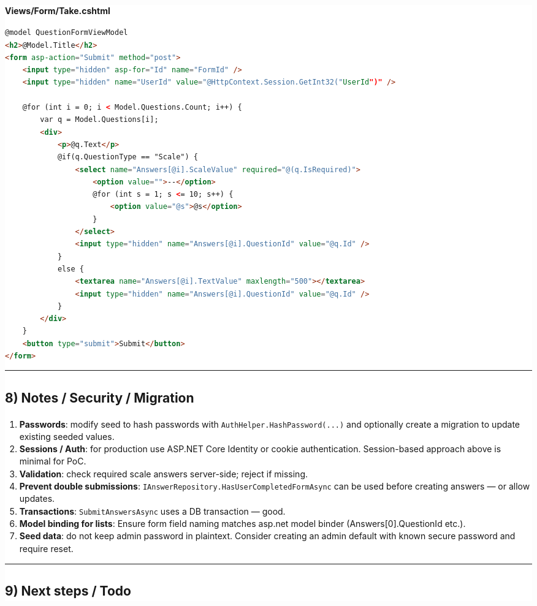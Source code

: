 **Views/Form/Take.cshtml**

```html
@model QuestionFormViewModel
<h2>@Model.Title</h2>
<form asp-action="Submit" method="post">
    <input type="hidden" asp-for="Id" name="FormId" />
    <input type="hidden" name="UserId" value="@HttpContext.Session.GetInt32("UserId")" />

    @for (int i = 0; i < Model.Questions.Count; i++) {
        var q = Model.Questions[i];
        <div>
            <p>@q.Text</p>
            @if(q.QuestionType == "Scale") {
                <select name="Answers[@i].ScaleValue" required="@(q.IsRequired)">
                    <option value="">--</option>
                    @for (int s = 1; s <= 10; s++) {
                        <option value="@s">@s</option>
                    }
                </select>
                <input type="hidden" name="Answers[@i].QuestionId" value="@q.Id" />
            }
            else {
                <textarea name="Answers[@i].TextValue" maxlength="500"></textarea>
                <input type="hidden" name="Answers[@i].QuestionId" value="@q.Id" />
            }
        </div>
    }
    <button type="submit">Submit</button>
</form>
```

---

## 8) Notes / Security / Migration

1. **Passwords**: modify seed to hash passwords with `AuthHelper.HashPassword(...)` and optionally create a migration to update existing seeded values.
2. **Sessions / Auth**: for production use ASP.NET Core Identity or cookie authentication. Session-based approach above is minimal for PoC.
3. **Validation**: check required scale answers server-side; reject if missing.
4. **Prevent double submissions**: `IAnswerRepository.HasUserCompletedFormAsync` can be used before creating answers — or allow updates.
5. **Transactions**: `SubmitAnswersAsync` uses a DB transaction — good.
6. **Model binding for lists**: Ensure form field naming matches asp.net model binder (Answers[0].QuestionId etc.).
7. **Seed data**: do not keep admin password in plaintext. Consider creating an admin default with known secure password and require reset.

---

## 9) Next steps / Todo
